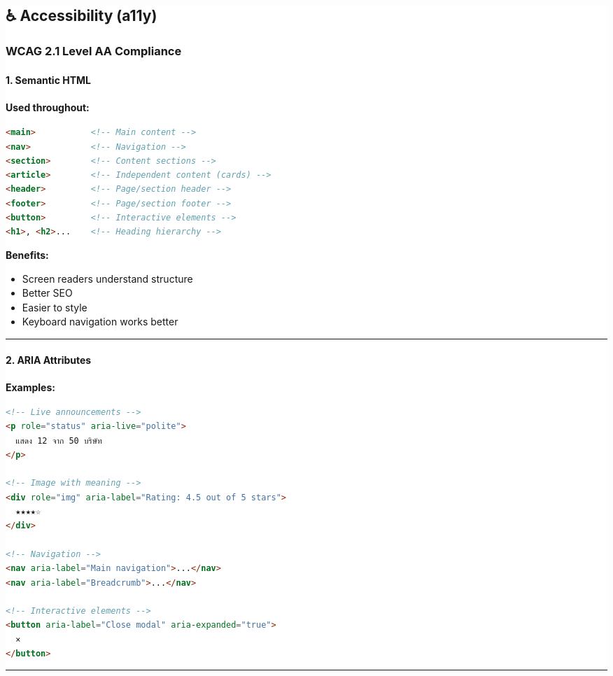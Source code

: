 
## ♿ Accessibility (a11y)

### WCAG 2.1 Level AA Compliance

#### 1. Semantic HTML

**Used throughout:**
```html
<main>           <!-- Main content -->
<nav>            <!-- Navigation -->
<section>        <!-- Content sections -->
<article>        <!-- Independent content (cards) -->
<header>         <!-- Page/section header -->
<footer>         <!-- Page/section footer -->
<button>         <!-- Interactive elements -->
<h1>, <h2>...    <!-- Heading hierarchy -->
```

**Benefits:**
- Screen readers understand structure
- Better SEO
- Easier to style
- Keyboard navigation works better

---

#### 2. ARIA Attributes

**Examples:**

```html
<!-- Live announcements -->
<p role="status" aria-live="polite">
  แสดง 12 จาก 50 บริษัท
</p>

<!-- Image with meaning -->
<div role="img" aria-label="Rating: 4.5 out of 5 stars">
  ★★★★☆
</div>

<!-- Navigation -->
<nav aria-label="Main navigation">...</nav>
<nav aria-label="Breadcrumb">...</nav>

<!-- Interactive elements -->
<button aria-label="Close modal" aria-expanded="true">
  ×
</button>
```

---

